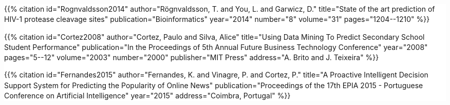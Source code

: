 {{% citation 
    id="Rognvaldsson2014"
    author="Rögnvaldsson, T. and You, L. and Garwicz, D."
    title="State of the art prediction of HIV-1 protease cleavage sites"
    publication="Bioinformatics"
    year="2014"
    number="8"
    volume="31"
    pages="1204--1210"
%}}

{{% citation 
    id="Cortez2008"
    author="Cortez, Paulo and Silva, Alice"
    title="Using Data Mining To Predict Secondary School Student Performance"
    publication="In the Proceedings of 5th Annual Future Business Technology Conference"
    year="2008"
    pages="5--12"
    volume="2003"
    number="2000"
    publisher="MIT Press"
    address="A. Brito and J. Teixeira"
%}}

{{% citation 
    id="Fernandes2015"
    author="Fernandes, K. and Vinagre, P. and Cortez, P."
    title="A Proactive Intelligent Decision Support System for Predicting the Popularity of Online News"
    publication="Proceedings of the 17th EPIA 2015 - Portuguese Conference on Artificial Intelligence"
    year="2015"
    address="Coimbra, Portugal"
%}}